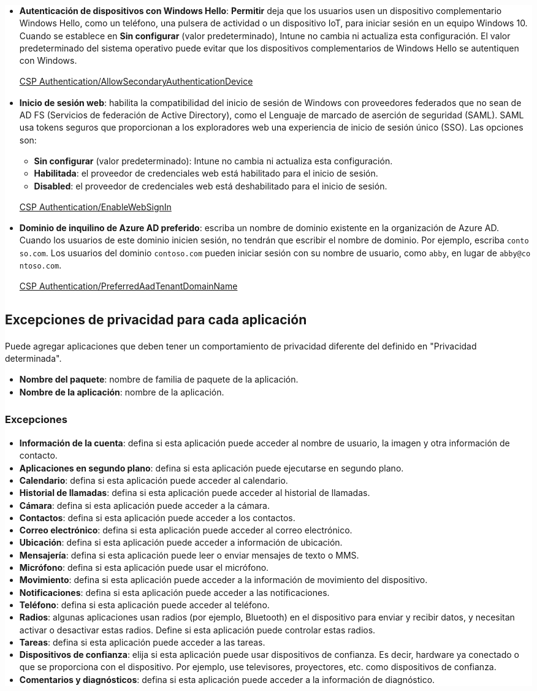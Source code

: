 - **Autenticación de dispositivos con Windows Hello**: **Permitir** deja que los usuarios usen un dispositivo complementario Windows Hello, como un teléfono, una pulsera de actividad o un dispositivo IoT, para iniciar sesión en un equipo Windows 10. Cuando se establece en **Sin configurar** (valor predeterminado), Intune no cambia ni actualiza esta configuración. El valor predeterminado del sistema operativo puede evitar que los dispositivos complementarios de Windows Hello se autentiquen con Windows.

  [CSP Authentication/AllowSecondaryAuthenticationDevice](https://docs.microsoft.com/windows/client-management/mdm/policy-csp-authentication#authentication-allowsecondaryauthenticationdevice)

- **Inicio de sesión web**: habilita la compatibilidad del inicio de sesión de Windows con proveedores federados que no sean de AD FS (Servicios de federación de Active Directory), como el Lenguaje de marcado de aserción de seguridad (SAML). SAML usa tokens seguros que proporcionan a los exploradores web una experiencia de inicio de sesión único (SSO). Las opciones son:

  - **Sin configurar** (valor predeterminado): Intune no cambia ni actualiza esta configuración.
  - **Habilitada**: el proveedor de credenciales web está habilitado para el inicio de sesión.
  - **Disabled**: el proveedor de credenciales web está deshabilitado para el inicio de sesión.

  [CSP Authentication/EnableWebSignIn](https://docs.microsoft.com/windows/client-management/mdm/policy-csp-authentication#authentication-enablewebsignin)

- **Dominio de inquilino de Azure AD preferido**: escriba un nombre de dominio existente en la organización de Azure AD. Cuando los usuarios de este dominio inicien sesión, no tendrán que escribir el nombre de dominio. Por ejemplo, escriba `contoso.com`. Los usuarios del dominio `contoso.com` pueden iniciar sesión con su nombre de usuario, como `abby`, en lugar de `abby@contoso.com`.

  [CSP Authentication/PreferredAadTenantDomainName](https://docs.microsoft.com/windows/client-management/mdm/policy-csp-authentication#authentication-preferredaadtenantdomainname)

## <a name="per-app-privacy-exceptions"></a>Excepciones de privacidad para cada aplicación

Puede agregar aplicaciones que deben tener un comportamiento de privacidad diferente del definido en "Privacidad determinada".

- **Nombre del paquete**: nombre de familia de paquete de la aplicación.
- **Nombre de la aplicación**: nombre de la aplicación.

### <a name="exceptions"></a>Excepciones

- **Información de la cuenta**: defina si esta aplicación puede acceder al nombre de usuario, la imagen y otra información de contacto.
- **Aplicaciones en segundo plano**: defina si esta aplicación puede ejecutarse en segundo plano.
- **Calendario**: defina si esta aplicación puede acceder al calendario.
- **Historial de llamadas**: defina si esta aplicación puede acceder al historial de llamadas.
- **Cámara**: defina si esta aplicación puede acceder a la cámara.
- **Contactos**: defina si esta aplicación puede acceder a los contactos.
- **Correo electrónico**: defina si esta aplicación puede acceder al correo electrónico.
- **Ubicación**: defina si esta aplicación puede acceder a información de ubicación.
- **Mensajería**: defina si esta aplicación puede leer o enviar mensajes de texto o MMS.
- **Micrófono**: defina si esta aplicación puede usar el micrófono.
- **Movimiento**: defina si esta aplicación puede acceder a la información de movimiento del dispositivo.
- **Notificaciones**: defina si esta aplicación puede acceder a las notificaciones.
- **Teléfono**: defina si esta aplicación puede acceder al teléfono.
- **Radios**: algunas aplicaciones usan radios (por ejemplo, Bluetooth) en el dispositivo para enviar y recibir datos, y necesitan activar o desactivar estas radios. Define si esta aplicación puede controlar estas radios.
- **Tareas**: defina si esta aplicación puede acceder a las tareas.
- **Dispositivos de confianza**: elija si esta aplicación puede usar dispositivos de confianza. Es decir, hardware ya conectado o que se proporciona con el dispositivo. Por ejemplo, use televisores, proyectores, etc. como dispositivos de confianza.
- **Comentarios y diagnósticos**: defina si esta aplicación puede acceder a la información de diagnóstico.
